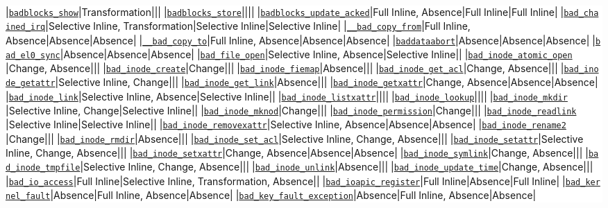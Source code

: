 |[`badblocks_show`](https://depsurf.github.io/Function/b/badblocks_show.html)|Transformation|||
|[`badblocks_store`](https://depsurf.github.io/Function/b/badblocks_store.html)||||
|[`badblocks_update_acked`](https://depsurf.github.io/Function/b/badblocks_update_acked.html)|Full Inline, Absence|Full Inline|Full Inline|
|[`bad_chained_irq`](https://depsurf.github.io/Function/b/bad_chained_irq.html)|Selective Inline, Transformation|Selective Inline|Selective Inline|
|[`__bad_copy_from`](https://depsurf.github.io/Function/b/__bad_copy_from.html)|Full Inline, Absence|Absence|Absence|
|[`__bad_copy_to`](https://depsurf.github.io/Function/b/__bad_copy_to.html)|Full Inline, Absence|Absence|Absence|
|[`baddataabort`](https://depsurf.github.io/Function/b/baddataabort.html)|Absence|Absence|Absence|
|[`bad_el0_sync`](https://depsurf.github.io/Function/b/bad_el0_sync.html)|Absence|Absence|Absence|
|[`bad_file_open`](https://depsurf.github.io/Function/b/bad_file_open.html)|Selective Inline, Absence|Selective Inline||
|[`bad_inode_atomic_open`](https://depsurf.github.io/Function/b/bad_inode_atomic_open.html)|Change, Absence|||
|[`bad_inode_create`](https://depsurf.github.io/Function/b/bad_inode_create.html)|Change|||
|[`bad_inode_fiemap`](https://depsurf.github.io/Function/b/bad_inode_fiemap.html)|Absence|||
|[`bad_inode_get_acl`](https://depsurf.github.io/Function/b/bad_inode_get_acl.html)|Change, Absence|||
|[`bad_inode_getattr`](https://depsurf.github.io/Function/b/bad_inode_getattr.html)|Selective Inline, Change|||
|[`bad_inode_get_link`](https://depsurf.github.io/Function/b/bad_inode_get_link.html)|Absence|||
|[`bad_inode_getxattr`](https://depsurf.github.io/Function/b/bad_inode_getxattr.html)|Change, Absence|Absence|Absence|
|[`bad_inode_link`](https://depsurf.github.io/Function/b/bad_inode_link.html)|Selective Inline, Absence|Selective Inline||
|[`bad_inode_listxattr`](https://depsurf.github.io/Function/b/bad_inode_listxattr.html)||||
|[`bad_inode_lookup`](https://depsurf.github.io/Function/b/bad_inode_lookup.html)||||
|[`bad_inode_mkdir`](https://depsurf.github.io/Function/b/bad_inode_mkdir.html)|Selective Inline, Change|Selective Inline||
|[`bad_inode_mknod`](https://depsurf.github.io/Function/b/bad_inode_mknod.html)|Change|||
|[`bad_inode_permission`](https://depsurf.github.io/Function/b/bad_inode_permission.html)|Change|||
|[`bad_inode_readlink`](https://depsurf.github.io/Function/b/bad_inode_readlink.html)|Selective Inline|Selective Inline||
|[`bad_inode_removexattr`](https://depsurf.github.io/Function/b/bad_inode_removexattr.html)|Selective Inline, Absence|Absence|Absence|
|[`bad_inode_rename2`](https://depsurf.github.io/Function/b/bad_inode_rename2.html)|Change|||
|[`bad_inode_rmdir`](https://depsurf.github.io/Function/b/bad_inode_rmdir.html)|Absence|||
|[`bad_inode_set_acl`](https://depsurf.github.io/Function/b/bad_inode_set_acl.html)|Selective Inline, Change, Absence|||
|[`bad_inode_setattr`](https://depsurf.github.io/Function/b/bad_inode_setattr.html)|Selective Inline, Change, Absence|||
|[`bad_inode_setxattr`](https://depsurf.github.io/Function/b/bad_inode_setxattr.html)|Change, Absence|Absence|Absence|
|[`bad_inode_symlink`](https://depsurf.github.io/Function/b/bad_inode_symlink.html)|Change, Absence|||
|[`bad_inode_tmpfile`](https://depsurf.github.io/Function/b/bad_inode_tmpfile.html)|Selective Inline, Change, Absence|||
|[`bad_inode_unlink`](https://depsurf.github.io/Function/b/bad_inode_unlink.html)|Absence|||
|[`bad_inode_update_time`](https://depsurf.github.io/Function/b/bad_inode_update_time.html)|Change, Absence|||
|[`bad_io_access`](https://depsurf.github.io/Function/b/bad_io_access.html)|Full Inline|Selective Inline, Transformation, Absence||
|[`bad_ioapic_register`](https://depsurf.github.io/Function/b/bad_ioapic_register.html)|Full Inline|Absence|Full Inline|
|[`bad_kernel_fault`](https://depsurf.github.io/Function/b/bad_kernel_fault.html)|Absence|Full Inline, Absence|Absence|
|[`bad_key_fault_exception`](https://depsurf.github.io/Function/b/bad_key_fault_exception.html)|Absence|Full Inline, Absence|Absence|